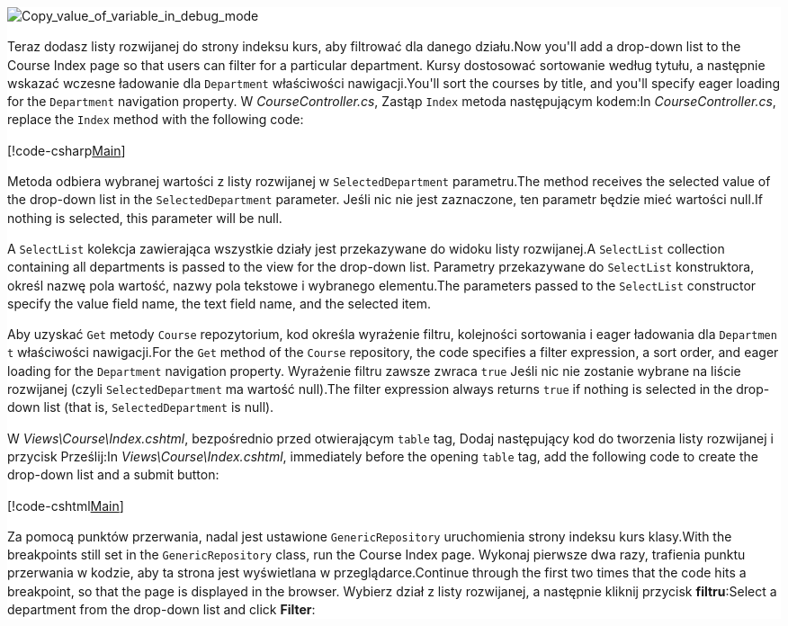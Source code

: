 ![Copy_value_of_variable_in_debug_mode](https://asp.net/media/2578239/Windows-Live-Writer_Advanced-Entity-Framework-Scenarios-for-_CEF8_Copy_value_of_variable_in_debug_mode_0902a2b1-b799-47a6-9b4b-f266c79d83c1.png)

<span data-ttu-id="dc87e-235">Teraz dodasz listy rozwijanej do strony indeksu kurs, aby filtrować dla danego działu.</span><span class="sxs-lookup"><span data-stu-id="dc87e-235">Now you'll add a drop-down list to the Course Index page so that users can filter for a particular department.</span></span> <span data-ttu-id="dc87e-236">Kursy dostosować sortowanie według tytułu, a następnie wskazać wczesne ładowanie dla `Department` właściwości nawigacji.</span><span class="sxs-lookup"><span data-stu-id="dc87e-236">You'll sort the courses by title, and you'll specify eager loading for the `Department` navigation property.</span></span> <span data-ttu-id="dc87e-237">W *CourseController.cs*, Zastąp `Index` metoda następującym kodem:</span><span class="sxs-lookup"><span data-stu-id="dc87e-237">In *CourseController.cs*, replace the `Index` method with the following code:</span></span>

[!code-csharp[Main](advanced-entity-framework-scenarios-for-an-mvc-web-application/samples/sample15.cs)]

<span data-ttu-id="dc87e-238">Metoda odbiera wybranej wartości z listy rozwijanej w `SelectedDepartment` parametru.</span><span class="sxs-lookup"><span data-stu-id="dc87e-238">The method receives the selected value of the drop-down list in the `SelectedDepartment` parameter.</span></span> <span data-ttu-id="dc87e-239">Jeśli nic nie jest zaznaczone, ten parametr będzie mieć wartości null.</span><span class="sxs-lookup"><span data-stu-id="dc87e-239">If nothing is selected, this parameter will be null.</span></span>

<span data-ttu-id="dc87e-240">A `SelectList` kolekcja zawierająca wszystkie działy jest przekazywane do widoku listy rozwijanej.</span><span class="sxs-lookup"><span data-stu-id="dc87e-240">A `SelectList` collection containing all departments is passed to the view for the drop-down list.</span></span> <span data-ttu-id="dc87e-241">Parametry przekazywane do `SelectList` konstruktora, określ nazwę pola wartość, nazwy pola tekstowe i wybranego elementu.</span><span class="sxs-lookup"><span data-stu-id="dc87e-241">The parameters passed to the `SelectList` constructor specify the value field name, the text field name, and the selected item.</span></span>

<span data-ttu-id="dc87e-242">Aby uzyskać `Get` metody `Course` repozytorium, kod określa wyrażenie filtru, kolejności sortowania i eager ładowania dla `Department` właściwości nawigacji.</span><span class="sxs-lookup"><span data-stu-id="dc87e-242">For the `Get` method of the `Course` repository, the code specifies a filter expression, a sort order, and eager loading for the `Department` navigation property.</span></span> <span data-ttu-id="dc87e-243">Wyrażenie filtru zawsze zwraca `true` Jeśli nic nie zostanie wybrane na liście rozwijanej (czyli `SelectedDepartment` ma wartość null).</span><span class="sxs-lookup"><span data-stu-id="dc87e-243">The filter expression always returns `true` if nothing is selected in the drop-down list (that is, `SelectedDepartment` is null).</span></span>

<span data-ttu-id="dc87e-244">W *Views\Course\Index.cshtml*, bezpośrednio przed otwierającym `table` tag, Dodaj następujący kod do tworzenia listy rozwijanej i przycisk Prześlij:</span><span class="sxs-lookup"><span data-stu-id="dc87e-244">In *Views\Course\Index.cshtml*, immediately before the opening `table` tag, add the following code to create the drop-down list and a submit button:</span></span>

[!code-cshtml[Main](advanced-entity-framework-scenarios-for-an-mvc-web-application/samples/sample16.cshtml)]

<span data-ttu-id="dc87e-245">Za pomocą punktów przerwania, nadal jest ustawione `GenericRepository` uruchomienia strony indeksu kurs klasy.</span><span class="sxs-lookup"><span data-stu-id="dc87e-245">With the breakpoints still set in the `GenericRepository` class, run the Course Index page.</span></span> <span data-ttu-id="dc87e-246">Wykonaj pierwsze dwa razy, trafienia punktu przerwania w kodzie, aby ta strona jest wyświetlana w przeglądarce.</span><span class="sxs-lookup"><span data-stu-id="dc87e-246">Continue through the first two times that the code hits a breakpoint, so that the page is displayed in the browser.</span></span> <span data-ttu-id="dc87e-247">Wybierz dział z listy rozwijanej, a następnie kliknij przycisk **filtru**:</span><span class="sxs-lookup"><span data-stu-id="dc87e-247">Select a department from the drop-down list and click **Filter**:</span></span>
